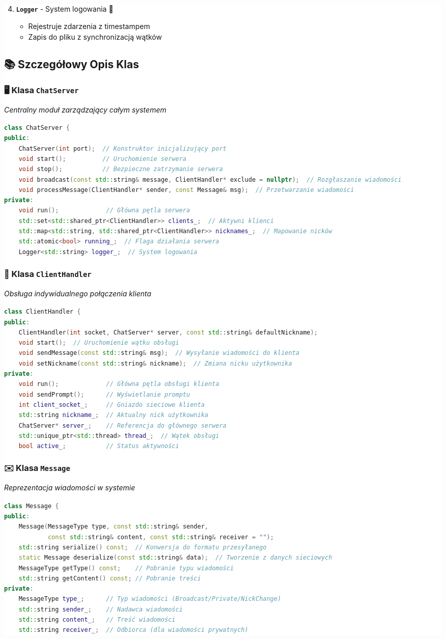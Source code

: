 4. **`Logger`** - System logowania 📖

   - Rejestruje zdarzenia z timestampem
   - Zapis do pliku z synchronizacją wątków

## 📚 Szczegółowy Opis Klas

### 🖥️ Klasa `ChatServer`

_Centralny moduł zarządzający całym systemem_

```cpp
class ChatServer {
public:
    ChatServer(int port);  // Konstruktor inicjalizujący port
    void start();          // Uruchomienie serwera
    void stop();           // Bezpieczne zatrzymanie serwera
    void broadcast(const std::string& message, ClientHandler* exclude = nullptr);  // Rozgłaszanie wiadomości
    void processMessage(ClientHandler* sender, const Message& msg);  // Przetwarzanie wiadomości
private:
    void run();             // Główna pętla serwera
    std::set<std::shared_ptr<ClientHandler>> clients_;  // Aktywni klienci
    std::map<std::string, std::shared_ptr<ClientHandler>> nicknames_;  // Mapowanie nicków
    std::atomic<bool> running_;  // Flaga działania serwera
    Logger<std::string> logger_;  // System logowania
```
### 📱 Klasa `ClientHandler`
*Obsługa indywidualnego połączenia klienta*
```cpp
class ClientHandler {
public:
    ClientHandler(int socket, ChatServer* server, const std::string& defaultNickname);
    void start();  // Uruchomienie wątku obsługi
    void sendMessage(const std::string& msg);  // Wysyłanie wiadomości do klienta
    void setNickname(const std::string& nickname);  // Zmiana nicku użytkownika
private:
    void run();             // Główna pętla obsługi klienta
    void sendPrompt();      // Wyświetlanie promptu
    int client_socket_;     // Gniazdo sieciowe klienta
    std::string nickname_;  // Aktualny nick użytkownika
    ChatServer* server_;    // Referencja do głównego serwera
    std::unique_ptr<std::thread> thread_;  // Wątek obsługi
    bool active_;           // Status aktywności
```

### ✉️ Klasa `Message`

_Reprezentacja wiadomości w systemie_

```cpp
class Message {
public:
    Message(MessageType type, const std::string& sender,
            const std::string& content, const std::string& receiver = "");
    std::string serialize() const;  // Konwersja do formatu przesyłanego
    static Message deserialize(const std::string& data);  // Tworzenie z danych sieciowych
    MessageType getType() const;    // Pobranie typu wiadomości
    std::string getContent() const; // Pobranie treści
private:
    MessageType type_;      // Typ wiadomości (Broadcast/Private/NickChange)
    std::string sender_;    // Nadawca wiadomości
    std::string content_;   // Treść wiadomości
    std::string receiver_;  // Odbiorca (dla wiadomości prywatnych)
```
